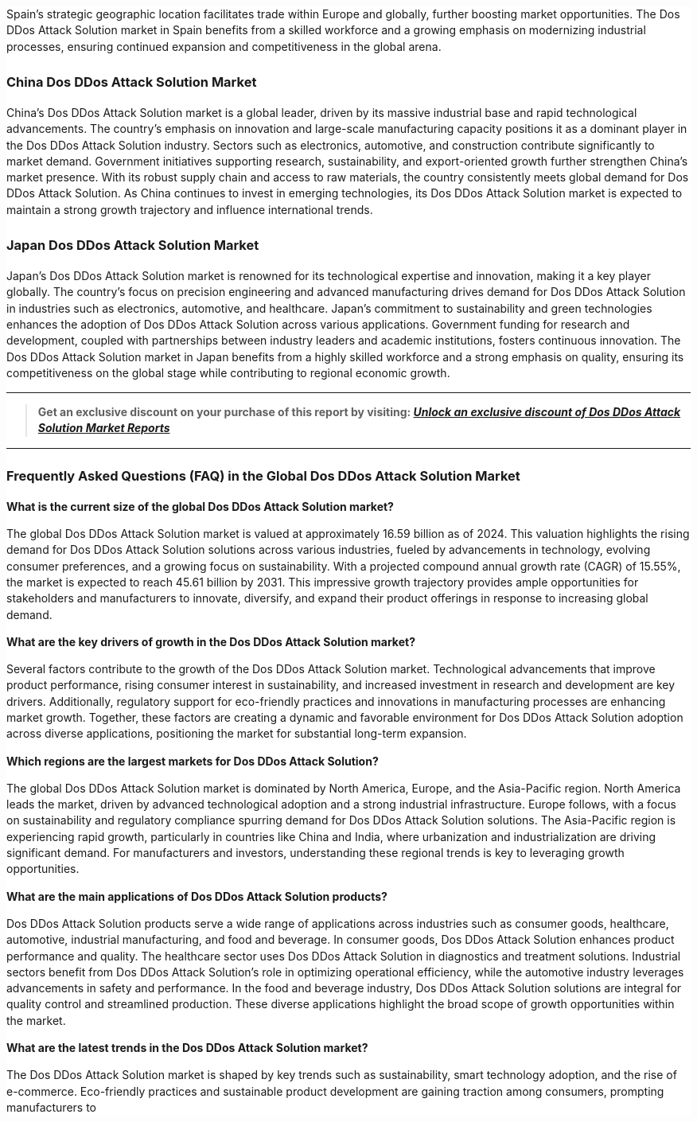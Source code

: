 Spain&rsquo;s strategic geographic location facilitates trade within Europe and globally, further boosting market opportunities. The Dos DDos Attack Solution market in Spain benefits from a skilled workforce and a growing emphasis on modernizing industrial processes, ensuring continued expansion and competitiveness in the global arena.</p><h3>China Dos DDos Attack Solution Market</h3><p>China&rsquo;s Dos DDos Attack Solution market is a global leader, driven by its massive industrial base and rapid technological advancements. The country&rsquo;s emphasis on innovation and large-scale manufacturing capacity positions it as a dominant player in the Dos DDos Attack Solution industry. Sectors such as electronics, automotive, and construction contribute significantly to market demand. Government initiatives supporting research, sustainability, and export-oriented growth further strengthen China&rsquo;s market presence. With its robust supply chain and access to raw materials, the country consistently meets global demand for Dos DDos Attack Solution. As China continues to invest in emerging technologies, its Dos DDos Attack Solution market is expected to maintain a strong growth trajectory and influence international trends.</p><h3>Japan Dos DDos Attack Solution Market</h3><p>Japan&rsquo;s Dos DDos Attack Solution market is renowned for its technological expertise and innovation, making it a key player globally. The country&rsquo;s focus on precision engineering and advanced manufacturing drives demand for Dos DDos Attack Solution in industries such as electronics, automotive, and healthcare. Japan&rsquo;s commitment to sustainability and green technologies enhances the adoption of Dos DDos Attack Solution across various applications. Government funding for research and development, coupled with partnerships between industry leaders and academic institutions, fosters continuous innovation. The Dos DDos Attack Solution market in Japan benefits from a highly skilled workforce and a strong emphasis on quality, ensuring its competitiveness on the global stage while contributing to regional economic growth.</p><hr /><blockquote><p><strong>Get an exclusive discount on your purchase of this report by visiting: <em><a href="://marketresearchpulse.com/ask-for-discount/84555?utm_source=Github&amp;utm_medium=0115">Unlock an exclusive discount of Dos DDos Attack Solution Market Reports</a></em>&nbsp;</strong></p></blockquote><hr /><h3>Frequently Asked Questions (FAQ) in the Global Dos DDos Attack Solution Market</h3><p><strong>What is the current size of the global Dos DDos Attack Solution market?</strong></p><p>The global Dos DDos Attack Solution market is valued at approximately 16.59 billion as of 2024. This valuation highlights the rising demand for Dos DDos Attack Solution solutions across various industries, fueled by advancements in technology, evolving consumer preferences, and a growing focus on sustainability. With a projected compound annual growth rate (CAGR) of 15.55%, the market is expected to reach 45.61 billion by 2031. This impressive growth trajectory provides ample opportunities for stakeholders and manufacturers to innovate, diversify, and expand their product offerings in response to increasing global demand.</p><p><strong>What are the key drivers of growth in the Dos DDos Attack Solution market?</strong></p><p>Several factors contribute to the growth of the Dos DDos Attack Solution market. Technological advancements that improve product performance, rising consumer interest in sustainability, and increased investment in research and development are key drivers. Additionally, regulatory support for eco-friendly practices and innovations in manufacturing processes are enhancing market growth. Together, these factors are creating a dynamic and favorable environment for Dos DDos Attack Solution adoption across diverse applications, positioning the market for substantial long-term expansion.</p><p><strong>Which regions are the largest markets for Dos DDos Attack Solution?</strong></p><p>The global Dos DDos Attack Solution market is dominated by North America, Europe, and the Asia-Pacific region. North America leads the market, driven by advanced technological adoption and a strong industrial infrastructure. Europe follows, with a focus on sustainability and regulatory compliance spurring demand for Dos DDos Attack Solution solutions. The Asia-Pacific region is experiencing rapid growth, particularly in countries like China and India, where urbanization and industrialization are driving significant demand. For manufacturers and investors, understanding these regional trends is key to leveraging growth opportunities.</p><p><strong>What are the main applications of Dos DDos Attack Solution products?</strong></p><p>Dos DDos Attack Solution products serve a wide range of applications across industries such as consumer goods, healthcare, automotive, industrial manufacturing, and food and beverage. In consumer goods, Dos DDos Attack Solution enhances product performance and quality. The healthcare sector uses Dos DDos Attack Solution in diagnostics and treatment solutions. Industrial sectors benefit from Dos DDos Attack Solution&rsquo;s role in optimizing operational efficiency, while the automotive industry leverages advancements in safety and performance. In the food and beverage industry, Dos DDos Attack Solution solutions are integral for quality control and streamlined production. These diverse applications highlight the broad scope of growth opportunities within the market.</p><p><strong>What are the latest trends in the Dos DDos Attack Solution market?</strong></p><p>The Dos DDos Attack Solution market is shaped by key trends such as sustainability, smart technology adoption, and the rise of e-commerce. Eco-friendly practices and sustainable product development are gaining traction among consumers, prompting manufacturers to